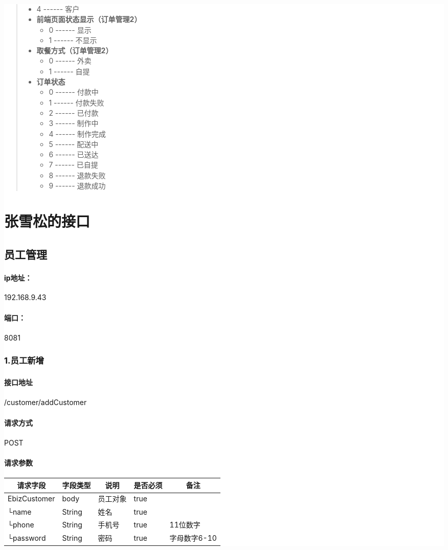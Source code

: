 >   * 4 ------ 客户
> * **前端页面状态显示（订单管理2）**
>   * 0 ------ 显示
>   * 1 ------ 不显示
> * **取餐方式（订单管理2）**
>   * 0 ------ 外卖
>   * 1 ------ 自提
> * **订单状态**
>   * 0 ------ 付款中
>   * 1 ------ 付款失败
>   * 2 ------ 已付款
>   * 3 ------ 制作中
>   * 4 ------ 制作完成
>   * 5 ------ 配送中
>   * 6 ------ 已送达
>   * 7 ------ 已自提
>   * 8 ------ 退款失败
>   * 9 ------ 退款成功
>   
>   

# 张雪松的接口

## 员工管理

#### ip地址：

192.168.9.43

#### 端口：

8081

### 1.员工新增

#### 接口地址

/customer/addCustomer

#### 请求方式

POST

#### 请求参数

| 请求字段     | 字段类型 | 说明     | 是否必须 | 备注         |
| ------------ | -------- | -------- | -------- | ------------ |
| EbizCustomer | body     | 员工对象 | true     |              |
| └name        | String   | 姓名     | true     |              |
| └phone       | String   | 手机号   | true     | 11位数字     |
| └password    | String   | 密码     | true     | 字母数字6-10 |

